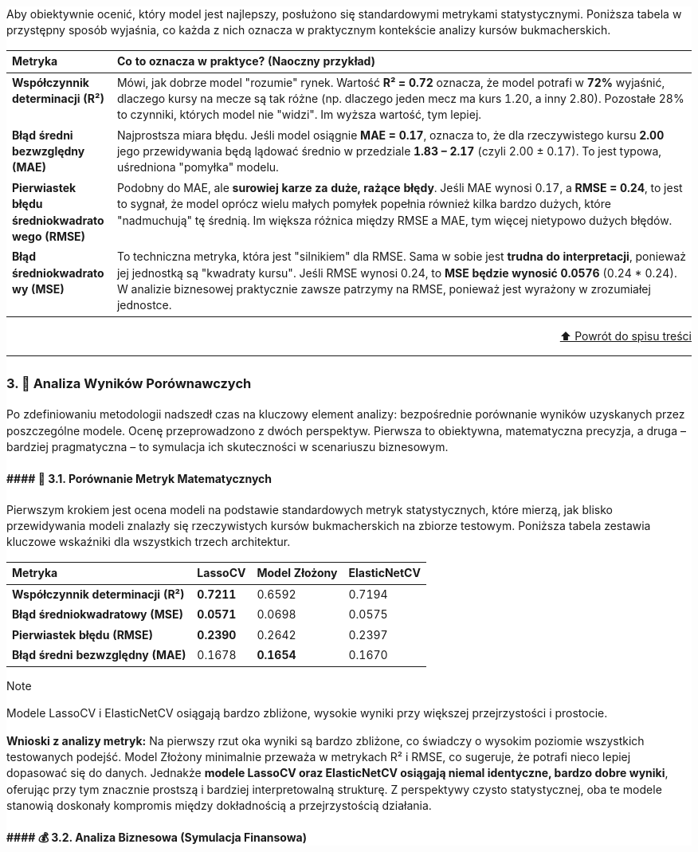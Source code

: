 Aby obiektywnie ocenić, który model jest najlepszy, posłużono się standardowymi metrykami statystycznymi. Poniższa tabela w przystępny sposób wyjaśnia, co każda z nich oznacza w praktycznym kontekście analizy kursów bukmacherskich.

| Metryka | Co to oznacza w praktyce? (Naoczny przykład) |
| :--- | :--- |
| **Współczynnik determinacji (R²)** | Mówi, jak dobrze model "rozumie" rynek. Wartość **R² = 0.72** oznacza, że model potrafi w **72%** wyjaśnić, dlaczego kursy na mecze są tak różne (np. dlaczego jeden mecz ma kurs 1.20, a inny 2.80). Pozostałe 28% to czynniki, których model nie "widzi". Im wyższa wartość, tym lepiej. |
| **Błąd średni bezwzględny (MAE)** | Najprostsza miara błędu. Jeśli model osiągnie **MAE = 0.17**, oznacza to, że dla rzeczywistego kursu **2.00** jego przewidywania będą lądować średnio w przedziale **1.83 – 2.17** (czyli 2.00 ± 0.17). To jest typowa, uśredniona "pomyłka" modelu. |
| **Pierwiastek błędu średniokwadratowego (RMSE)** | Podobny do MAE, ale **surowiej karze za duże, rażące błędy**. Jeśli MAE wynosi 0.17, a **RMSE = 0.24**, to jest to sygnał, że model oprócz wielu małych pomyłek popełnia również kilka bardzo dużych, które "nadmuchują" tę średnią. Im większa różnica między RMSE a MAE, tym więcej nietypowo dużych błędów. |
| **Błąd średniokwadratowy (MSE)** | To techniczna metryka, która jest "silnikiem" dla RMSE. Sama w sobie jest **trudna do interpretacji**, ponieważ jej jednostką są "kwadraty kursu". Jeśli RMSE wynosi 0.24, to **MSE będzie wynosić 0.0576** (0.24 \* 0.24). W analizie biznesowej praktycznie zawsze patrzymy na RMSE, ponieważ jest wyrażony w zrozumiałej jednostce. |

<div align="right"><a href="#-spis-treści">⬆️ Powrót do spisu treści</a></div>

---

### 3. 🎯 Analiza Wyników Porównawczych

Po zdefiniowaniu metodologii nadszedł czas na kluczowy element analizy: bezpośrednie porównanie wyników uzyskanych przez poszczególne modele. Ocenę przeprowadzono z dwóch perspektyw. Pierwsza to obiektywna, matematyczna precyzja, a druga – bardziej pragmatyczna – to symulacja ich skuteczności w scenariuszu biznesowym.

#### #### 🔢 3.1. Porównanie Metryk Matematycznych

Pierwszym krokiem jest ocena modeli na podstawie standardowych metryk statystycznych, które mierzą, jak blisko przewidywania modeli znalazły się rzeczywistych kursów bukmacherskich na zbiorze testowym. Poniższa tabela zestawia kluczowe wskaźniki dla wszystkich trzech architektur.

| Metryka | LassoCV | Model Złożony | ElasticNetCV |
| :--- | :--- | :--- | :--- |
| **Współczynnik determinacji (R²)** | **0.7211** | 0.6592 | 0.7194 |
| **Błąd średniokwadratowy (MSE)** | **0.0571** | 0.0698 | 0.0575 |
| **Pierwiastek błędu (RMSE)** | **0.2390** | 0.2642 | 0.2397 |
| **Błąd średni bezwzględny (MAE)** | 0.1678 | **0.1654** | 0.1670 |

> [!NOTE]
> Modele LassoCV i ElasticNetCV osiągają bardzo zbliżone, wysokie wyniki przy większej przejrzystości i prostocie.

**Wnioski z analizy metryk:**
Na pierwszy rzut oka wyniki są bardzo zbliżone, co świadczy o wysokim poziomie wszystkich testowanych podejść. Model Złożony minimalnie przeważa w metrykach R² i RMSE, co sugeruje, że potrafi nieco lepiej dopasować się do danych. Jednakże **modele LassoCV oraz ElasticNetCV osiągają niemal identyczne, bardzo dobre wyniki**, oferując przy tym znacznie prostszą i bardziej interpretowalną strukturę. Z perspektywy czysto statystycznej, oba te modele stanowią doskonały kompromis między dokładnością a przejrzystością działania.

#### #### 💰 3.2. Analiza Biznesowa (Symulacja Finansowa)
